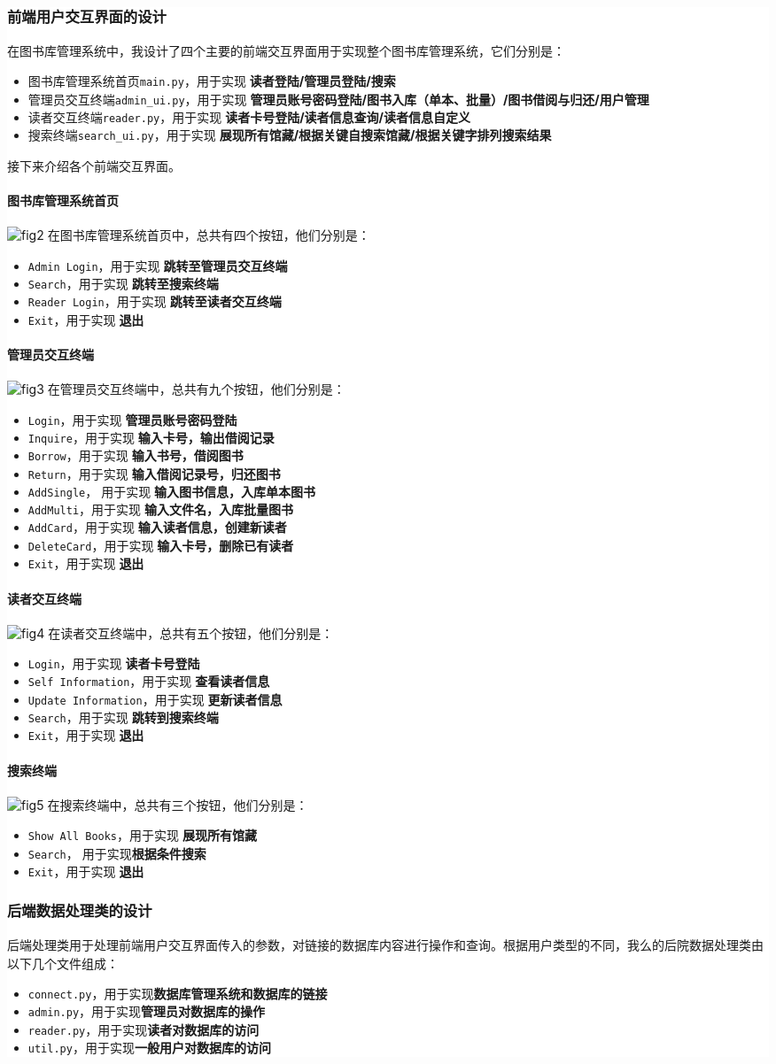 ### 前端用户交互界面的设计
在图书库管理系统中，我设计了四个主要的前端交互界面用于实现整个图书库管理系统，它们分别是：
* 图书库管理系统首页```main.py```，用于实现 **读者登陆/管理员登陆/搜索**
* 管理员交互终端```admin_ui.py```，用于实现 **管理员账号密码登陆/图书入库（单本、批量）/图书借阅与归还/用户管理**
* 读者交互终端```reader.py```，用于实现 **读者卡号登陆/读者信息查询/读者信息自定义**
* 搜索终端```search_ui.py```，用于实现 **展现所有馆藏/根据关键自搜索馆藏/根据关键字排列搜索结果**

接下来介绍各个前端交互界面。

#### 图书库管理系统首页
![fig2](fig/fig2.png)
在图书库管理系统首页中，总共有四个按钮，他们分别是：
* ```Admin Login```，用于实现 **跳转至管理员交互终端**
* ```Search```，用于实现 **跳转至搜索终端**
* ```Reader Login```，用于实现 **跳转至读者交互终端**
* ```Exit```，用于实现 **退出**


#### 管理员交互终端
![fig3](fig/fig3.png)
在管理员交互终端中，总共有九个按钮，他们分别是：
* ```Login```，用于实现 **管理员账号密码登陆**
* ```Inquire```，用于实现 **输入卡号，输出借阅记录**
* ```Borrow```，用于实现 **输入书号，借阅图书**
* ```Return```，用于实现 **输入借阅记录号，归还图书**
* ```AddSingle```， 用于实现 **输入图书信息，入库单本图书**
* ```AddMulti```，用于实现 **输入文件名，入库批量图书**
* ```AddCard```，用于实现 **输入读者信息，创建新读者**
* ```DeleteCard```，用于实现 **输入卡号，删除已有读者**
* ```Exit```，用于实现 **退出**


#### 读者交互终端
![fig4](fig/fig4.png)
在读者交互终端中，总共有五个按钮，他们分别是：
* ```Login```，用于实现 **读者卡号登陆**
* ```Self Information```，用于实现 **查看读者信息**
* ```Update Information```，用于实现 **更新读者信息**
* ```Search```，用于实现 **跳转到搜索终端**
* ```Exit```，用于实现 **退出**


#### 搜索终端
![fig5](fig/fig5.png)
在搜索终端中，总共有三个按钮，他们分别是：
* ```Show All Books```，用于实现 **展现所有馆藏**
* ```Search```， 用于实现**根据条件搜索**
* ```Exit```，用于实现 **退出**

### 后端数据处理类的设计
后端处理类用于处理前端用户交互界面传入的参数，对链接的数据库内容进行操作和查询。根据用户类型的不同，我么的后院数据处理类由以下几个文件组成：
* ```connect.py```，用于实现**数据库管理系统和数据库的链接**
* ```admin.py```，用于实现**管理员对数据库的操作**
* ```reader.py```，用于实现**读者对数据库的访问**
* ```util.py```，用于实现**一般用户对数据库的访问**
